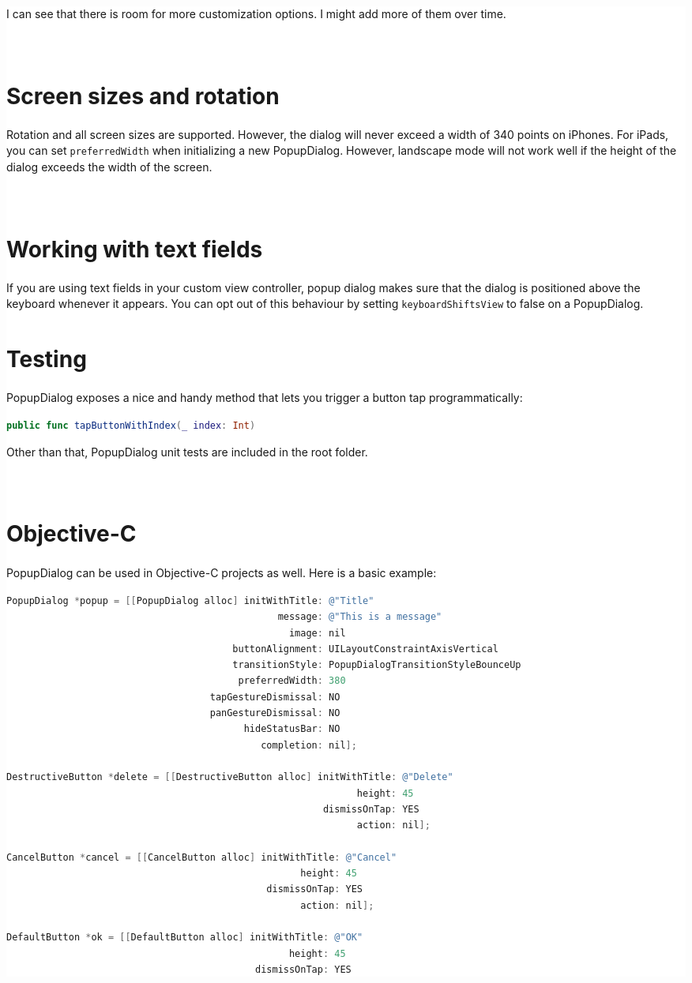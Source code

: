 I can see that there is room for more customization options. I might add more of
them over time.

<p>&nbsp;</p>

# Screen sizes and rotation

Rotation and all screen sizes are supported. However, the dialog will never
exceed a width of 340 points on iPhones. For iPads, you can set `preferredWidth`
when initializing a new PopupDialog. However, landscape mode will not work well
if the height of the dialog exceeds the width of the screen.

<p>&nbsp;</p>

# Working with text fields

If you are using text fields in your custom view controller, popup dialog makes
sure that the dialog is positioned above the keyboard whenever it appears. You
can opt out of this behaviour by setting `keyboardShiftsView` to false on a
PopupDialog.

# Testing

PopupDialog exposes a nice and handy method that lets you trigger a button tap
programmatically:

```swift
public func tapButtonWithIndex(_ index: Int)
```

Other than that, PopupDialog unit tests are included in the root folder.

<p>&nbsp;</p>

# Objective-C

PopupDialog can be used in Objective-C projects as well. Here is a basic
example:

```objective-c
PopupDialog *popup = [[PopupDialog alloc] initWithTitle: @"Title"
                                                message: @"This is a message"
                                                  image: nil
                                        buttonAlignment: UILayoutConstraintAxisVertical
                                        transitionStyle: PopupDialogTransitionStyleBounceUp
                                         preferredWidth: 380
                                    tapGestureDismissal: NO
                                    panGestureDismissal: NO
                                          hideStatusBar: NO
                                             completion: nil];

DestructiveButton *delete = [[DestructiveButton alloc] initWithTitle: @"Delete"
                                                              height: 45
                                                        dismissOnTap: YES
                                                              action: nil];

CancelButton *cancel = [[CancelButton alloc] initWithTitle: @"Cancel"
                                                    height: 45
                                              dismissOnTap: YES
                                                    action: nil];

DefaultButton *ok = [[DefaultButton alloc] initWithTitle: @"OK"
                                                  height: 45
                                            dismissOnTap: YES
```